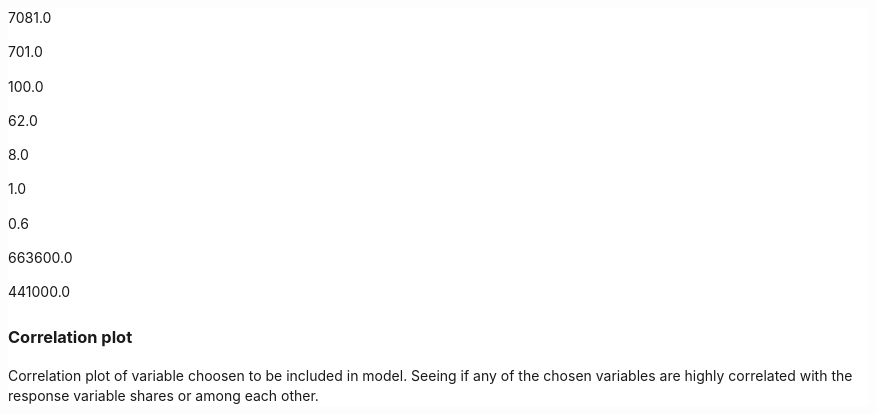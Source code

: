 7081.0

</td>

<td style="text-align:right;">

701.0

</td>

<td style="text-align:right;">

100.0

</td>

<td style="text-align:right;">

62.0

</td>

<td style="text-align:right;">

8.0

</td>

<td style="text-align:right;">

1.0

</td>

<td style="text-align:right;">

0.6

</td>

<td style="text-align:right;">

663600.0

</td>

<td style="text-align:right;">

441000.0

</td>

</tr>

</tbody>

</table>

### Correlation plot

Correlation plot of variable choosen to be included in model. Seeing if
any of the chosen variables are highly correlated with the response
variable shares or among each other.
